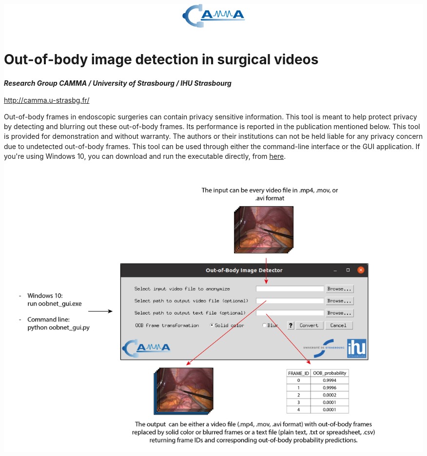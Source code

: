 <div align="center">
<a href="http://camma.u-strasbg.fr/">
<img src="icons/camma.png" width="15%">
</a>
</div>

# Out-of-body image detection in surgical videos

***Research Group CAMMA / University of Strasbourg / IHU Strasbourg***

http://camma.u-strasbg.fr/

Out-of-body frames in endoscopic surgeries can contain privacy sensitive information. This tool is meant to help protect privacy by detecting and blurring out these out-of-body frames. Its performance is reported in the publication mentioned below. This tool is provided for demonstration and without warranty. The authors or their institutions can not be held liable for any privacy concern due to undetected out-of-body frames. This tool can be used through either the command-line interface or the GUI application. If you're using Windows 10, you can download and run the executable directly, from [here](https://s3.unistra.fr/camma_public/github/oobnet_detection/oobnet_gui_portable/oobnet_gui_portable.zip).

<center><img src="screenshots/oobnet_gui_usage.png" width="95%"></center>
